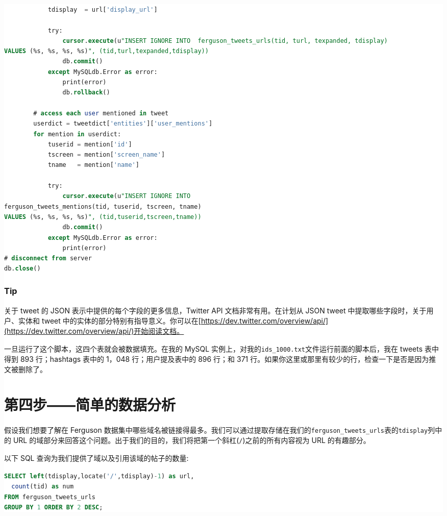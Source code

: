 ```sql
            tdisplay  = url['display_url']

            try:
                cursor.execute(u"INSERT IGNORE INTO  ferguson_tweets_urls(tid, turl, texpanded, tdisplay) 
VALUES (%s, %s, %s, %s)", (tid,turl,texpanded,tdisplay))
                db.commit()
            except MySQLdb.Error as error:
                print(error)
                db.rollback()

        # access each user mentioned in tweet
        userdict = tweetdict['entities']['user_mentions']
        for mention in userdict:
            tuserid = mention['id']
            tscreen = mention['screen_name']
            tname   = mention['name']

            try:
                cursor.execute(u"INSERT IGNORE INTO 
ferguson_tweets_mentions(tid, tuserid, tscreen, tname) 
VALUES (%s, %s, %s, %s)", (tid,tuserid,tscreen,tname))
                db.commit()
            except MySQLdb.Error as error:
                print(error)
# disconnect from server
db.close()
```

### Tip

关于 tweet 的 JSON 表示中提供的每个字段的更多信息，Twitter API 文档非常有用。在计划从 JSON tweet 中提取哪些字段时，关于用户、实体和 tweet 中的实体的部分特别有指导意义。你可以在[https://dev.twitter.com/overview/api/](https://dev.twitter.com/overview/api/)开始阅读文档。

一旦运行了这个脚本，这四个表就会被数据填充。在我的 MySQL 实例上，对我的`ids_1000.txt`文件运行前面的脚本后，我在 tweets 表中得到 893 行；hashtags 表中的 1，048 行；用户提及表中的 896 行；和 371 行。如果你这里或那里有较少的行，检查一下是否是因为推文被删除了。



# 第四步——简单的数据分析

假设我们想要了解在 Ferguson 数据集中哪些域名被链接得最多。我们可以通过提取存储在我们的`ferguson_tweets_urls`表的`tdisplay`列中的 URL 的域部分来回答这个问题。出于我们的目的，我们将把第一个斜杠(`/`)之前的所有内容视为 URL 的有趣部分。

以下 SQL 查询为我们提供了域以及引用该域的帖子的数量:

```sql
SELECT left(tdisplay,locate('/',tdisplay)-1) as url, 
  count(tid) as num
FROM ferguson_tweets_urls
GROUP BY 1 ORDER BY 2 DESC;
```
